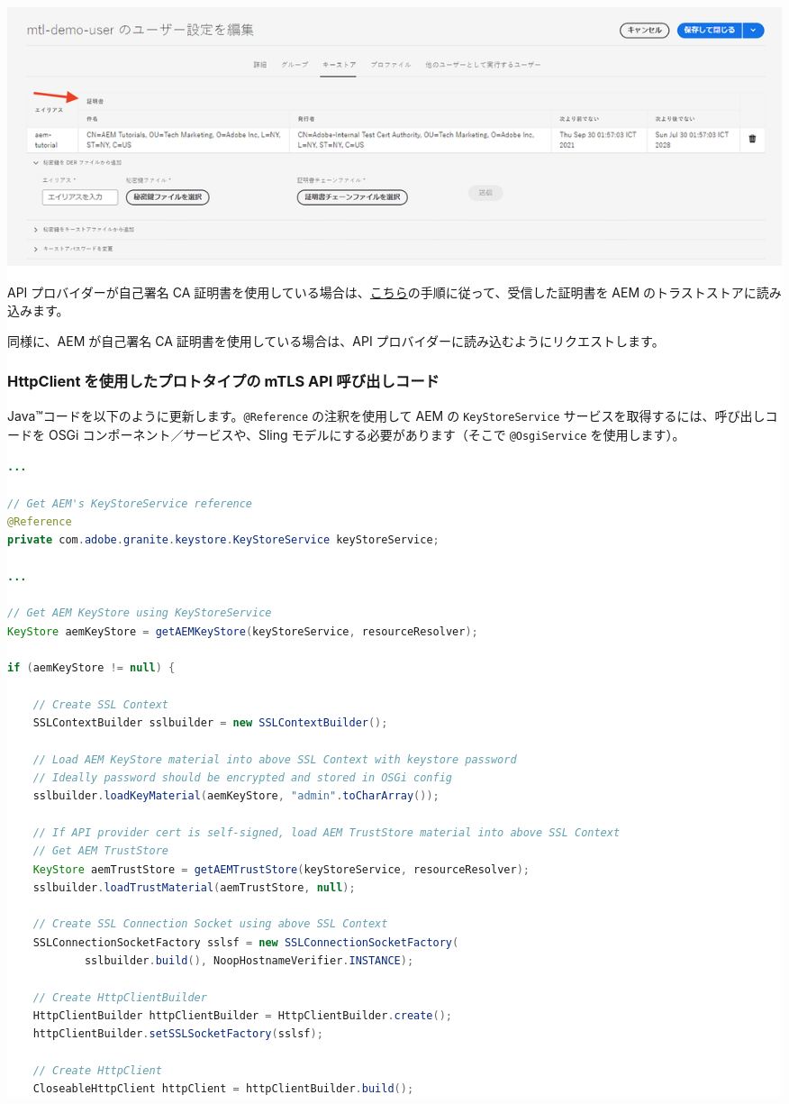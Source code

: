    ![読み込まれた AEM 秘密鍵と証明書](assets/mutual-tls-authentication/aem-privatekey-cert-imported.png)

API プロバイダーが自己署名 CA 証明書を使用している場合は、[こちら](https://experienceleague.adobe.com/docs/experience-manager-learn/foundation/security/call-internal-apis-having-private-certificate.html?lang=ja#httpclient-and-load-aem-truststore-material)の手順に従って、受信した証明書を AEM のトラストストアに読み込みます。

同様に、AEM が自己署名 CA 証明書を使用している場合は、API プロバイダーに読み込むようにリクエストします。

### HttpClient を使用したプロトタイプの mTLS API 呼び出しコード

Java™コードを以下のように更新します。`@Reference` の注釈を使用して AEM の `KeyStoreService` サービスを取得するには、呼び出しコードを OSGi コンポーネント／サービスや、Sling モデルにする必要があります（そこで `@OsgiService` を使用します）。


```java
...

// Get AEM's KeyStoreService reference
@Reference
private com.adobe.granite.keystore.KeyStoreService keyStoreService;

...

// Get AEM KeyStore using KeyStoreService
KeyStore aemKeyStore = getAEMKeyStore(keyStoreService, resourceResolver);

if (aemKeyStore != null) {

    // Create SSL Context
    SSLContextBuilder sslbuilder = new SSLContextBuilder();

    // Load AEM KeyStore material into above SSL Context with keystore password
    // Ideally password should be encrypted and stored in OSGi config
    sslbuilder.loadKeyMaterial(aemKeyStore, "admin".toCharArray());

    // If API provider cert is self-signed, load AEM TrustStore material into above SSL Context
    // Get AEM TrustStore
    KeyStore aemTrustStore = getAEMTrustStore(keyStoreService, resourceResolver);
    sslbuilder.loadTrustMaterial(aemTrustStore, null);

    // Create SSL Connection Socket using above SSL Context
    SSLConnectionSocketFactory sslsf = new SSLConnectionSocketFactory(
            sslbuilder.build(), NoopHostnameVerifier.INSTANCE);

    // Create HttpClientBuilder
    HttpClientBuilder httpClientBuilder = HttpClientBuilder.create();
    httpClientBuilder.setSSLSocketFactory(sslsf);

    // Create HttpClient
    CloseableHttpClient httpClient = httpClientBuilder.build();

```